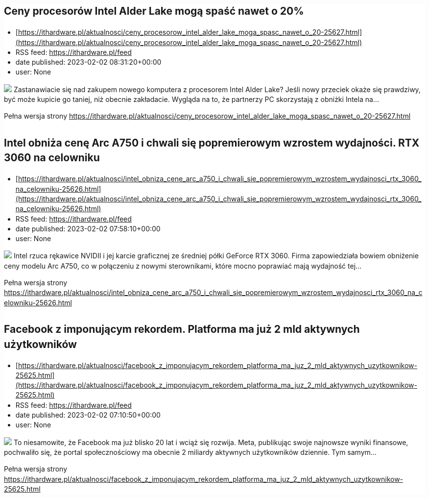 ## Ceny procesorów Intel Alder Lake mogą spaść nawet o 20%
 - [https://ithardware.pl/aktualnosci/ceny_procesorow_intel_alder_lake_moga_spasc_nawet_o_20-25627.html](https://ithardware.pl/aktualnosci/ceny_procesorow_intel_alder_lake_moga_spasc_nawet_o_20-25627.html)
 - RSS feed: https://ithardware.pl/feed
 - date published: 2023-02-02 08:31:20+00:00
 - user: None

<img src="https://ithardware.pl/artykuly/min/25627_1.jpg" />            Zastanawiacie się nad zakupem nowego komputera z procesorem Intel Alder Lake? Jeśli nowy przeciek okaże się prawdziwy, być może kupicie go taniej, niż obecnie zakładacie. Wygląda na to, że partnerzy PC skorzystają z obniżki Intela na...
            <p>Pełna wersja strony <a href="https://ithardware.pl/aktualnosci/ceny_procesorow_intel_alder_lake_moga_spasc_nawet_o_20-25627.html">https://ithardware.pl/aktualnosci/ceny_procesorow_intel_alder_lake_moga_spasc_nawet_o_20-25627.html</a></p>

## Intel obniża cenę Arc A750 i chwali się popremierowym wzrostem wydajności. RTX 3060 na celowniku
 - [https://ithardware.pl/aktualnosci/intel_obniza_cene_arc_a750_i_chwali_sie_popremierowym_wzrostem_wydajnosci_rtx_3060_na_celowniku-25626.html](https://ithardware.pl/aktualnosci/intel_obniza_cene_arc_a750_i_chwali_sie_popremierowym_wzrostem_wydajnosci_rtx_3060_na_celowniku-25626.html)
 - RSS feed: https://ithardware.pl/feed
 - date published: 2023-02-02 07:58:10+00:00
 - user: None

<img src="https://ithardware.pl/artykuly/min/25626_1.jpg" />            Intel rzuca rękawice NVIDII i jej karcie graficznej ze średniej p&oacute;łki GeForce RTX 3060. Firma zapowiedziała bowiem obniżenie ceny modelu Arc A750, co w połączeniu z nowymi sterownikami, kt&oacute;re mocno poprawiać mają wydajność tej...
            <p>Pełna wersja strony <a href="https://ithardware.pl/aktualnosci/intel_obniza_cene_arc_a750_i_chwali_sie_popremierowym_wzrostem_wydajnosci_rtx_3060_na_celowniku-25626.html">https://ithardware.pl/aktualnosci/intel_obniza_cene_arc_a750_i_chwali_sie_popremierowym_wzrostem_wydajnosci_rtx_3060_na_celowniku-25626.html</a></p>

## Facebook z imponującym rekordem. Platforma ma już 2 mld aktywnych użytkowników
 - [https://ithardware.pl/aktualnosci/facebook_z_imponujacym_rekordem_platforma_ma_juz_2_mld_aktywnych_uzytkownikow-25625.html](https://ithardware.pl/aktualnosci/facebook_z_imponujacym_rekordem_platforma_ma_juz_2_mld_aktywnych_uzytkownikow-25625.html)
 - RSS feed: https://ithardware.pl/feed
 - date published: 2023-02-02 07:10:50+00:00
 - user: None

<img src="https://ithardware.pl/artykuly/min/25625_1.jpg" />            To niesamowite, że Facebook ma już blisko 20 lat i wciąż się rozwija. Meta, publikując swoje najnowsze wyniki finansowe, pochwaliło się, że portal społecznościowy ma obecnie 2 miliardy aktywnych użytkownik&oacute;w dziennie. Tym samym...
            <p>Pełna wersja strony <a href="https://ithardware.pl/aktualnosci/facebook_z_imponujacym_rekordem_platforma_ma_juz_2_mld_aktywnych_uzytkownikow-25625.html">https://ithardware.pl/aktualnosci/facebook_z_imponujacym_rekordem_platforma_ma_juz_2_mld_aktywnych_uzytkownikow-25625.html</a></p>
